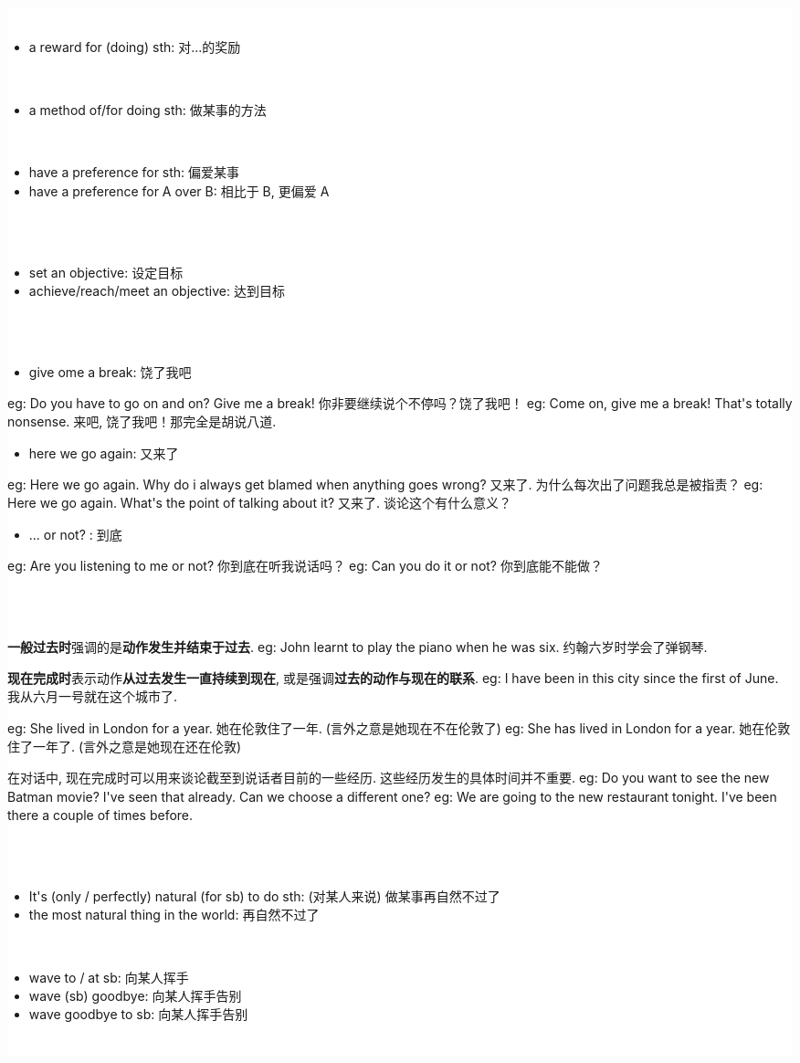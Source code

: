 <br>

-   a reward for (doing) sth: 对...的奖励

<br>

-   a method of/for doing sth: 做某事的方法

<br>

-   have a preference for sth: 偏爱某事
-   have a preference for A over B: 相比于 B, 更偏爱 A

<br><br>

-   set an objective: 设定目标
-   achieve/reach/meet an objective: 达到目标

<br><br>

-   give ome a break: 饶了我吧

eg: Do you have to go on and on? Give me a break! 你非要继续说个不停吗？饶了我吧！
eg: Come on, give me a break! That's totally nonsense. 来吧, 饶了我吧！那完全是胡说八道.

-   here we go again: 又来了

eg: Here we go again. Why do i always get blamed when anything goes wrong? 又来了. 为什么每次出了问题我总是被指责？
eg: Here we go again. What's the point of talking about it? 又来了. 谈论这个有什么意义？

-   ... or not? : 到底

eg: Are you listening to me or not? 你到底在听我说话吗？
eg: Can you do it or not? 你到底能不能做？

<br><br>

**一般过去时**强调的是**动作发生并结束于过去**.
eg: John learnt to play the piano when he was six. 约翰六岁时学会了弹钢琴.

**现在完成时**表示动作**从过去发生一直持续到现在**, 或是强调**过去的动作与现在的联系**.
eg: I have been in this city since the first of June. 我从六月一号就在这个城市了.

eg: She lived in London for a year. 她在伦敦住了一年. (言外之意是她现在不在伦敦了)
eg: She has lived in London for a year. 她在伦敦住了一年了. (言外之意是她现在还在伦敦)

在对话中, 现在完成时可以用来谈论截至到说话者目前的一些经历. 这些经历发生的具体时间并不重要.
eg: Do you want to see the new Batman movie? I've seen that already. Can we choose a different one?
eg: We are going to the new restaurant tonight. I've been there a couple of times before.

<br><br>

-   It's (only / perfectly) natural (for sb) to do sth: (对某人来说) 做某事再自然不过了
-   the most natural thing in the world: 再自然不过了

<br>

-   wave to / at sb: 向某人挥手
-   wave (sb) goodbye: 向某人挥手告别
-   wave goodbye to sb: 向某人挥手告别

<br>
